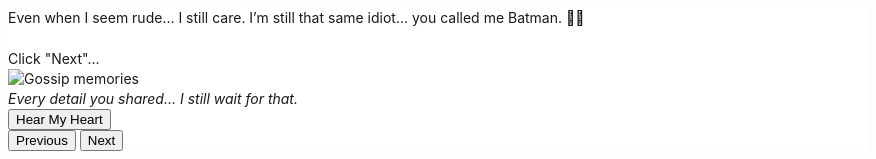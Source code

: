 
<div class="slide" id="slide3">
  <div class="text">
    Even when I seem rude… I still care. I’m still that same idiot… you called me Batman. 🦇💫<br><br>
    Click "Next"…
  </div>
</div>


<div class="slide" id="slide4">
  <img src="scribble2.jpg" alt="Gossip memories" class="scribble">
  <div class="text"><em>Every detail you shared… I still wait for that.</em></div>
</div>


<div class="slide" id="slide5">
  <div class="text">
    <button id="playTTS">Hear My Heart</button>
  </div>
</div>


<div class="nav">
  <button onclick="prevSlide()">Previous</button>
  <button onclick="nextSlide()">Next</button>
</div>

  </div>  <script>
    const slides = document.querySelectorAll('.slide');
    let current = 0;
    function showSlide(idx) {
      slides[current].classList.remove('active');
      current = (idx + slides.length) % slides.length;
      slides[current].classList.add('active');
    }
    function nextSlide() { showSlide(current + 1); }
    function prevSlide() { showSlide(current - 1); }

    // TTS setup
    document.getElementById('playTTS').addEventListener('click', () => {
      const msg = new SpeechSynthesisUtterance(
        "I want you back so badly, please come back, please 🥺"
      );
      msg.rate = 0.9;
      msg.pitch = 1.1;
      speechSynthesis.speak(msg);
    });
  </script></body>
</html>
